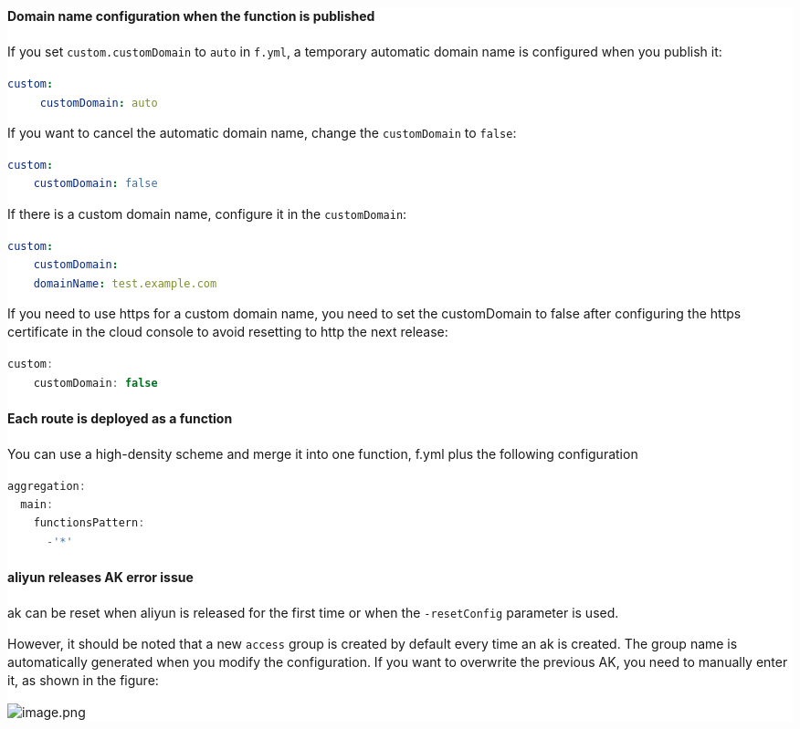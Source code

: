 
#### Domain name configuration when the function is published

If you set `custom.customDomain` to `auto` in `f.yml`, a temporary automatic domain name is configured when you publish it:

```yaml
custom:
     customDomain: auto
```

If you want to cancel the automatic domain name, change the `customDomain` to `false`:

```yaml
custom:
    customDomain: false
```

If there is a custom domain name, configure it in the `customDomain`:

```yaml
custom:
	customDomain:
    domainName: test.example.com
```

If you need to use https for a custom domain name, you need to set the customDomain to false after configuring the https certificate in the cloud console to avoid resetting to http the next release:

```cpp
custom:
	customDomain: false
```



#### Each route is deployed as a function
You can use a high-density scheme and merge it into one function, f.yml plus the following configuration

```cpp
aggregation:
  main:
    functionsPattern:
      -'*'
```


####

#### aliyun releases AK error issue
ak can be reset when aliyun is released for the first time or when the `-resetConfig` parameter is used.

However, it should be noted that a new `access` group is created by default every time an ak is created. The group name is automatically generated when you modify the configuration. If you want to overwrite the previous AK, you need to manually enter it, as shown in the figure:

![image.png](https://cdn.nlark.com/yuque/0/2022/png/128621/1645609990378-8a7f92c0-bda4-46e0-93a6-4d6feb6ec66d.png#clientId=u9f50c864-5385-4&crop=0&crop=0&crop=1&crop=1&from=paste&height=122&id=u8a756167&margin=%5Bobject%20Object%5D&name=image.png&originHeight=122&originWidth=693&originalType=binary&ratio=1&rotation=0&showTitle=false&size=17245&status=done&style=none&taskId=u3b825703-abe6-4a2b-ae5f-86a88027cf8&title=&width=693)
